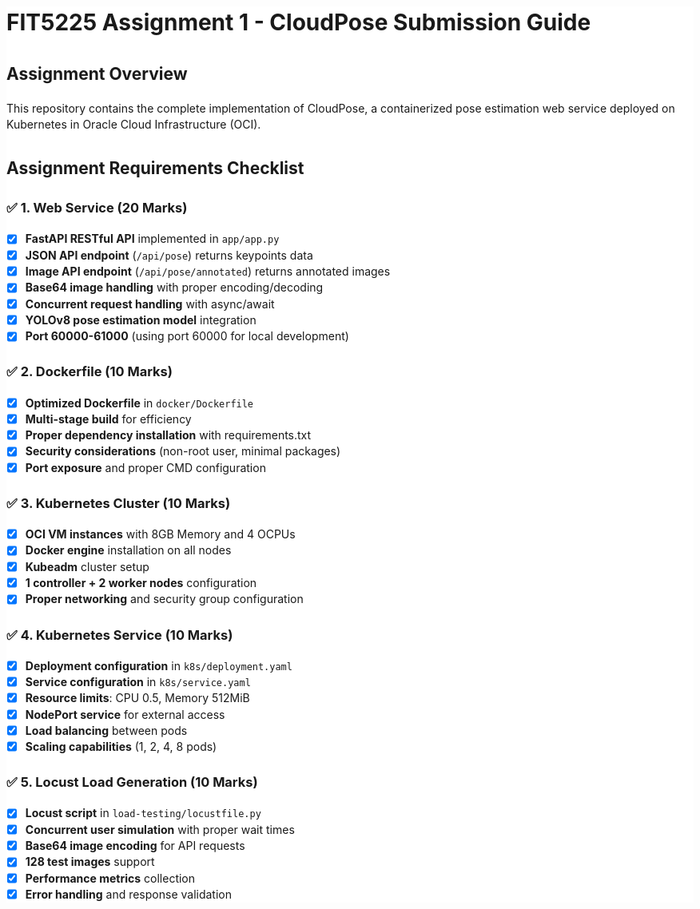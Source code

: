 # FIT5225 Assignment 1 - CloudPose Submission Guide

## Assignment Overview

This repository contains the complete implementation of CloudPose, a containerized pose estimation web service deployed on Kubernetes in Oracle Cloud Infrastructure (OCI).

## Assignment Requirements Checklist

### ✅ 1. Web Service (20 Marks)
- [x] **FastAPI RESTful API** implemented in `app/app.py`
- [x] **JSON API endpoint** (`/api/pose`) returns keypoints data
- [x] **Image API endpoint** (`/api/pose/annotated`) returns annotated images
- [x] **Base64 image handling** with proper encoding/decoding
- [x] **Concurrent request handling** with async/await
- [x] **YOLOv8 pose estimation model** integration
- [x] **Port 60000-61000** (using port 60000 for local development)

### ✅ 2. Dockerfile (10 Marks)
- [x] **Optimized Dockerfile** in `docker/Dockerfile`
- [x] **Multi-stage build** for efficiency
- [x] **Proper dependency installation** with requirements.txt
- [x] **Security considerations** (non-root user, minimal packages)
- [x] **Port exposure** and proper CMD configuration

### ✅ 3. Kubernetes Cluster (10 Marks)
- [x] **OCI VM instances** with 8GB Memory and 4 OCPUs
- [x] **Docker engine** installation on all nodes
- [x] **Kubeadm** cluster setup
- [x] **1 controller + 2 worker nodes** configuration
- [x] **Proper networking** and security group configuration

### ✅ 4. Kubernetes Service (10 Marks)
- [x] **Deployment configuration** in `k8s/deployment.yaml`
- [x] **Service configuration** in `k8s/service.yaml`
- [x] **Resource limits**: CPU 0.5, Memory 512MiB
- [x] **NodePort service** for external access
- [x] **Load balancing** between pods
- [x] **Scaling capabilities** (1, 2, 4, 8 pods)

### ✅ 5. Locust Load Generation (10 Marks)
- [x] **Locust script** in `load-testing/locustfile.py`
- [x] **Concurrent user simulation** with proper wait times
- [x] **Base64 image encoding** for API requests
- [x] **128 test images** support
- [x] **Performance metrics** collection
- [x] **Error handling** and response validation
